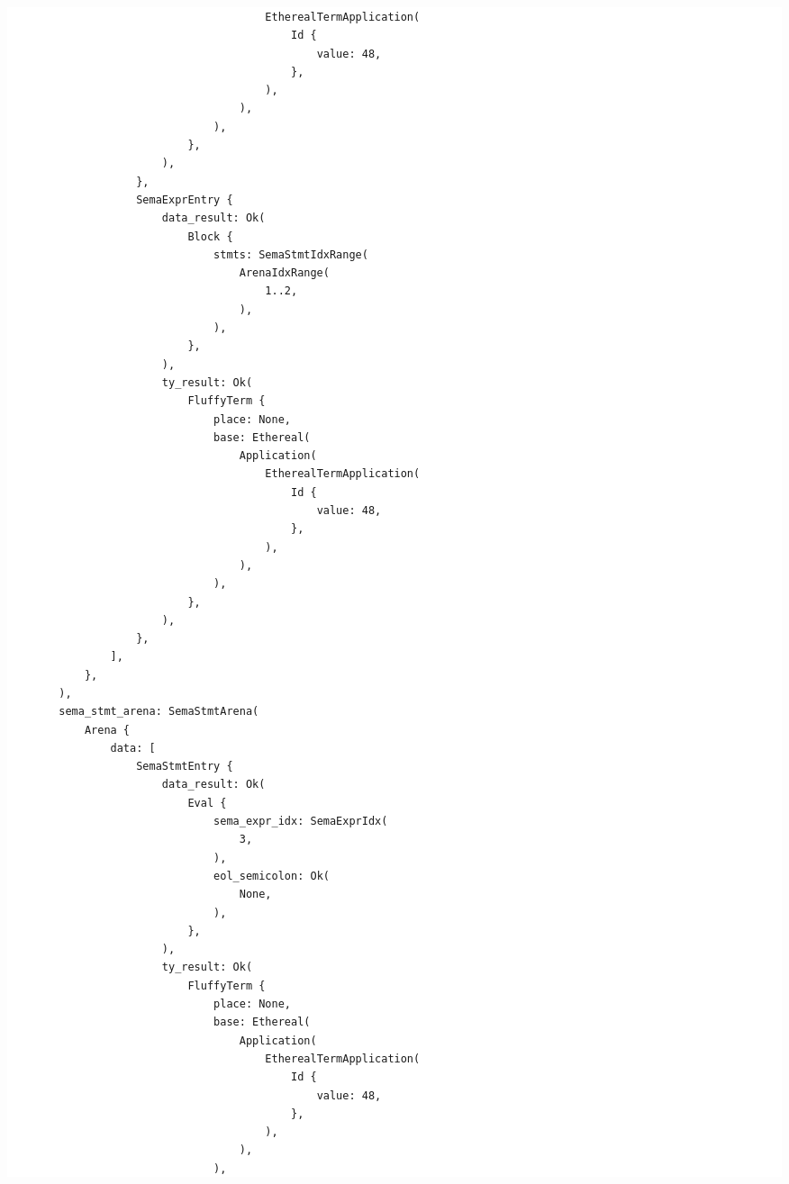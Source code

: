                                             EtherealTermApplication(
                                                Id {
                                                    value: 48,
                                                },
                                            ),
                                        ),
                                    ),
                                },
                            ),
                        },
                        SemaExprEntry {
                            data_result: Ok(
                                Block {
                                    stmts: SemaStmtIdxRange(
                                        ArenaIdxRange(
                                            1..2,
                                        ),
                                    ),
                                },
                            ),
                            ty_result: Ok(
                                FluffyTerm {
                                    place: None,
                                    base: Ethereal(
                                        Application(
                                            EtherealTermApplication(
                                                Id {
                                                    value: 48,
                                                },
                                            ),
                                        ),
                                    ),
                                },
                            ),
                        },
                    ],
                },
            ),
            sema_stmt_arena: SemaStmtArena(
                Arena {
                    data: [
                        SemaStmtEntry {
                            data_result: Ok(
                                Eval {
                                    sema_expr_idx: SemaExprIdx(
                                        3,
                                    ),
                                    eol_semicolon: Ok(
                                        None,
                                    ),
                                },
                            ),
                            ty_result: Ok(
                                FluffyTerm {
                                    place: None,
                                    base: Ethereal(
                                        Application(
                                            EtherealTermApplication(
                                                Id {
                                                    value: 48,
                                                },
                                            ),
                                        ),
                                    ),